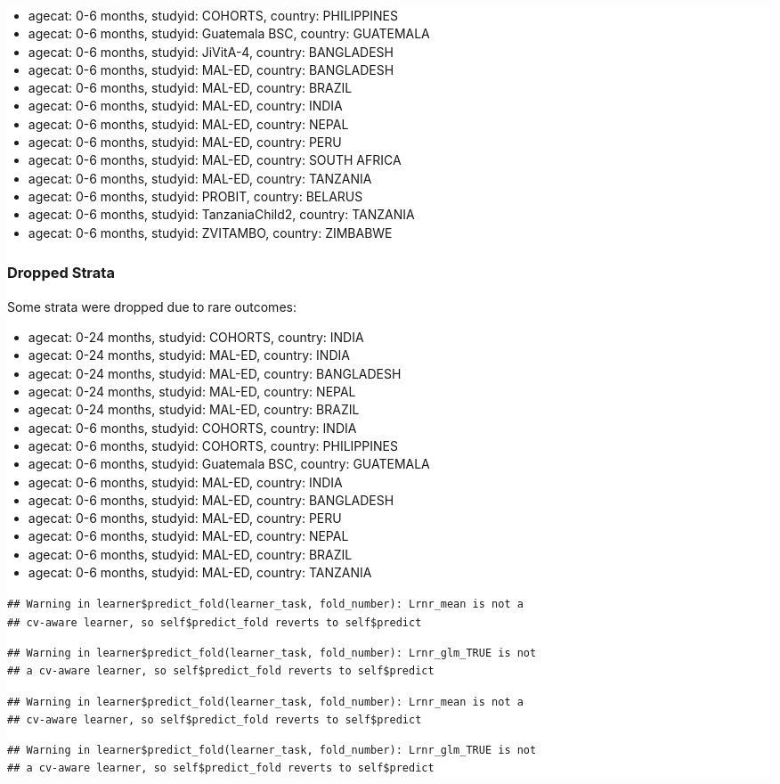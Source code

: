 * agecat: 0-6 months, studyid: COHORTS, country: PHILIPPINES
* agecat: 0-6 months, studyid: Guatemala BSC, country: GUATEMALA
* agecat: 0-6 months, studyid: JiVitA-4, country: BANGLADESH
* agecat: 0-6 months, studyid: MAL-ED, country: BANGLADESH
* agecat: 0-6 months, studyid: MAL-ED, country: BRAZIL
* agecat: 0-6 months, studyid: MAL-ED, country: INDIA
* agecat: 0-6 months, studyid: MAL-ED, country: NEPAL
* agecat: 0-6 months, studyid: MAL-ED, country: PERU
* agecat: 0-6 months, studyid: MAL-ED, country: SOUTH AFRICA
* agecat: 0-6 months, studyid: MAL-ED, country: TANZANIA
* agecat: 0-6 months, studyid: PROBIT, country: BELARUS
* agecat: 0-6 months, studyid: TanzaniaChild2, country: TANZANIA
* agecat: 0-6 months, studyid: ZVITAMBO, country: ZIMBABWE

### Dropped Strata

Some strata were dropped due to rare outcomes:

* agecat: 0-24 months, studyid: COHORTS, country: INDIA
* agecat: 0-24 months, studyid: MAL-ED, country: INDIA
* agecat: 0-24 months, studyid: MAL-ED, country: BANGLADESH
* agecat: 0-24 months, studyid: MAL-ED, country: NEPAL
* agecat: 0-24 months, studyid: MAL-ED, country: BRAZIL
* agecat: 0-6 months, studyid: COHORTS, country: INDIA
* agecat: 0-6 months, studyid: COHORTS, country: PHILIPPINES
* agecat: 0-6 months, studyid: Guatemala BSC, country: GUATEMALA
* agecat: 0-6 months, studyid: MAL-ED, country: INDIA
* agecat: 0-6 months, studyid: MAL-ED, country: BANGLADESH
* agecat: 0-6 months, studyid: MAL-ED, country: PERU
* agecat: 0-6 months, studyid: MAL-ED, country: NEPAL
* agecat: 0-6 months, studyid: MAL-ED, country: BRAZIL
* agecat: 0-6 months, studyid: MAL-ED, country: TANZANIA





```
## Warning in learner$predict_fold(learner_task, fold_number): Lrnr_mean is not a
## cv-aware learner, so self$predict_fold reverts to self$predict
```

```
## Warning in learner$predict_fold(learner_task, fold_number): Lrnr_glm_TRUE is not
## a cv-aware learner, so self$predict_fold reverts to self$predict
```

```
## Warning in learner$predict_fold(learner_task, fold_number): Lrnr_mean is not a
## cv-aware learner, so self$predict_fold reverts to self$predict
```

```
## Warning in learner$predict_fold(learner_task, fold_number): Lrnr_glm_TRUE is not
## a cv-aware learner, so self$predict_fold reverts to self$predict
```
